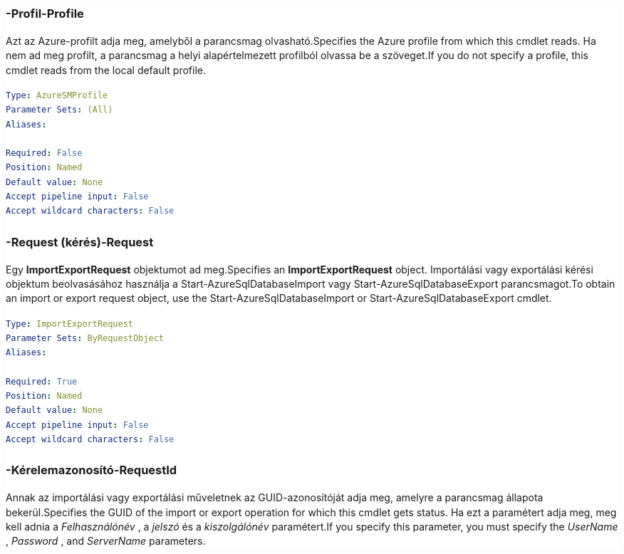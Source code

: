 ### <span data-ttu-id="77079-119">-Profil</span><span class="sxs-lookup"><span data-stu-id="77079-119">-Profile</span></span>
<span data-ttu-id="77079-120">Azt az Azure-profilt adja meg, amelyből a parancsmag olvasható.</span><span class="sxs-lookup"><span data-stu-id="77079-120">Specifies the Azure profile from which this cmdlet reads.</span></span>
<span data-ttu-id="77079-121">Ha nem ad meg profilt, a parancsmag a helyi alapértelmezett profilból olvassa be a szöveget.</span><span class="sxs-lookup"><span data-stu-id="77079-121">If you do not specify a profile, this cmdlet reads from the local default profile.</span></span>

```yaml
Type: AzureSMProfile
Parameter Sets: (All)
Aliases: 

Required: False
Position: Named
Default value: None
Accept pipeline input: False
Accept wildcard characters: False
```

### <span data-ttu-id="77079-122">-Request (kérés)</span><span class="sxs-lookup"><span data-stu-id="77079-122">-Request</span></span>
<span data-ttu-id="77079-123">Egy **ImportExportRequest** objektumot ad meg.</span><span class="sxs-lookup"><span data-stu-id="77079-123">Specifies an **ImportExportRequest** object.</span></span>
<span data-ttu-id="77079-124">Importálási vagy exportálási kérési objektum beolvasásához használja a Start-AzureSqlDatabaseImport vagy Start-AzureSqlDatabaseExport parancsmagot.</span><span class="sxs-lookup"><span data-stu-id="77079-124">To obtain an import or export request object, use the Start-AzureSqlDatabaseImport or Start-AzureSqlDatabaseExport cmdlet.</span></span>

```yaml
Type: ImportExportRequest
Parameter Sets: ByRequestObject
Aliases: 

Required: True
Position: Named
Default value: None
Accept pipeline input: False
Accept wildcard characters: False
```

### <span data-ttu-id="77079-125">-Kérelemazonosító</span><span class="sxs-lookup"><span data-stu-id="77079-125">-RequestId</span></span>
<span data-ttu-id="77079-126">Annak az importálási vagy exportálási műveletnek az GUID-azonosítóját adja meg, amelyre a parancsmag állapota bekerül.</span><span class="sxs-lookup"><span data-stu-id="77079-126">Specifies the GUID of the import or export operation for which this cmdlet gets status.</span></span>
<span data-ttu-id="77079-127">Ha ezt a paramétert adja meg, meg kell adnia a *Felhasználónév* , a *jelszó* és a *kiszolgálónév* paramétert.</span><span class="sxs-lookup"><span data-stu-id="77079-127">If you specify this parameter, you must specify the *UserName* , *Password* , and *ServerName* parameters.</span></span>
